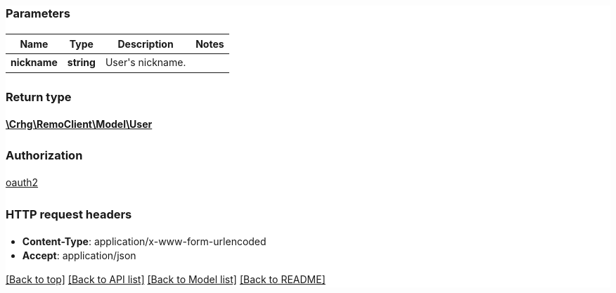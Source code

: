 ### Parameters

Name | Type | Description  | Notes
------------- | ------------- | ------------- | -------------
 **nickname** | **string**| User&#39;s nickname. |

### Return type

[**\Crhg\RemoClient\Model\User**](../Model/User.md)

### Authorization

[oauth2](../../README.md#oauth2)

### HTTP request headers

 - **Content-Type**: application/x-www-form-urlencoded
 - **Accept**: application/json

[[Back to top]](#) [[Back to API list]](../../README.md#documentation-for-api-endpoints) [[Back to Model list]](../../README.md#documentation-for-models) [[Back to README]](../../README.md)

